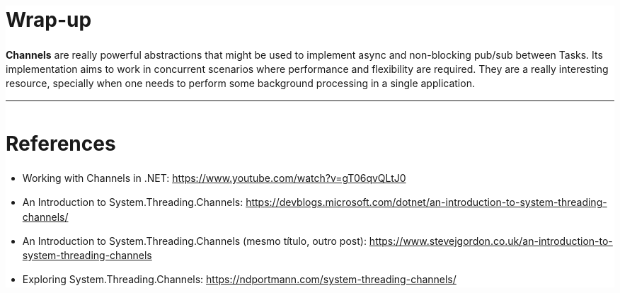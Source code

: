 
# Wrap-up

**Channels** are really powerful abstractions that might be used to implement async and non-blocking pub/sub between Tasks. Its implementation aims to work in concurrent scenarios where performance and flexibility are required. They are a really interesting resource, specially when one needs to perform some background processing in a single application.

---

# References

- Working with Channels in .NET: https://www.youtube.com/watch?v=gT06qvQLtJ0

- An Introduction to System.Threading.Channels: https://devblogs.microsoft.com/dotnet/an-introduction-to-system-threading-channels/

- An Introduction to System.Threading.Channels (mesmo título, outro post): https://www.stevejgordon.co.uk/an-introduction-to-system-threading-channels

- Exploring System.Threading.Channels: https://ndportmann.com/system-threading-channels/